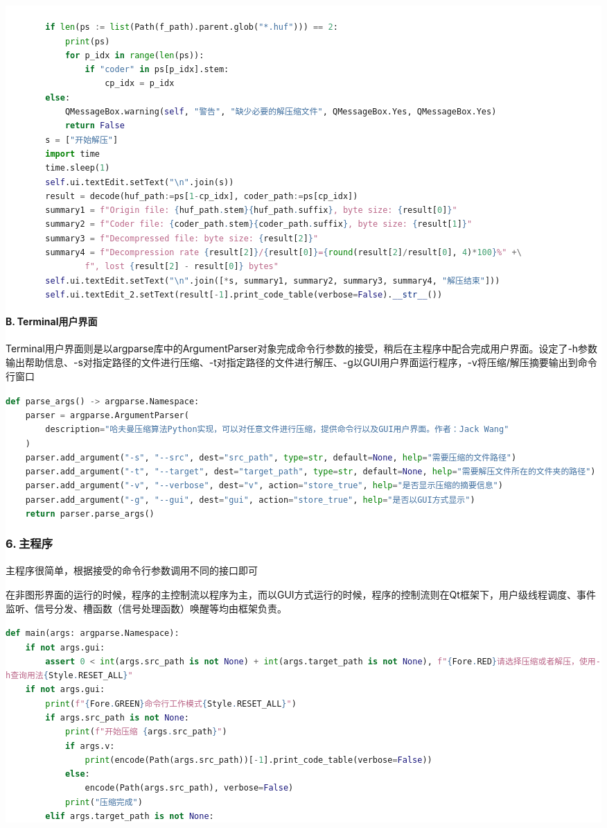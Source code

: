 ```python
        
        if len(ps := list(Path(f_path).parent.glob("*.huf"))) == 2:
            print(ps)
            for p_idx in range(len(ps)):
                if "coder" in ps[p_idx].stem:
                    cp_idx = p_idx
        else:
            QMessageBox.warning(self, "警告", "缺少必要的解压缩文件", QMessageBox.Yes, QMessageBox.Yes)
            return False
        s = ["开始解压"]
        import time
        time.sleep(1)
        self.ui.textEdit.setText("\n".join(s))
        result = decode(huf_path:=ps[1-cp_idx], coder_path:=ps[cp_idx])
        summary1 = f"Origin file: {huf_path.stem}{huf_path.suffix}, byte size: {result[0]}"
        summary2 = f"Coder file: {coder_path.stem}{coder_path.suffix}, byte size: {result[1]}"
        summary3 = f"Decompressed file: byte size: {result[2]}"
        summary4 = f"Decompression rate {result[2]}/{result[0]}={round(result[2]/result[0], 4)*100}%" +\
                f", lost {result[2] - result[0]} bytes"
        self.ui.textEdit.setText("\n".join([*s, summary1, summary2, summary3, summary4, "解压结束"]))
        self.ui.textEdit_2.setText(result[-1].print_code_table(verbose=False).__str__())
```



#### B. Terminal用户界面

Terminal用户界面则是以argparse库中的ArgumentParser对象完成命令行参数的接受，稍后在主程序中配合完成用户界面。设定了-h参数输出帮助信息、-s对指定路径的文件进行压缩、-t对指定路径的文件进行解压、-g以GUI用户界面运行程序，-v将压缩/解压摘要输出到命令行窗口

```python
def parse_args() -> argparse.Namespace:
    parser = argparse.ArgumentParser(
        description="哈夫曼压缩算法Python实现，可以对任意文件进行压缩，提供命令行以及GUI用户界面。作者：Jack Wang"
    )
    parser.add_argument("-s", "--src", dest="src_path", type=str, default=None, help="需要压缩的文件路径")
    parser.add_argument("-t", "--target", dest="target_path", type=str, default=None, help="需要解压文件所在的文件夹的路径")
    parser.add_argument("-v", "--verbose", dest="v", action="store_true", help="是否显示压缩的摘要信息")
    parser.add_argument("-g", "--gui", dest="gui", action="store_true", help="是否以GUI方式显示")
    return parser.parse_args()
```



### 6. 主程序

主程序很简单，根据接受的命令行参数调用不同的接口即可

在非图形界面的运行的时候，程序的主控制流以程序为主，而以GUI方式运行的时候，程序的控制流则在Qt框架下，用户级线程调度、事件监听、信号分发、槽函数（信号处理函数）唤醒等均由框架负责。

```python
def main(args: argparse.Namespace):
    if not args.gui:
        assert 0 < int(args.src_path is not None) + int(args.target_path is not None), f"{Fore.RED}请选择压缩或者解压，使用-h查询用法{Style.RESET_ALL}"
    if not args.gui:
        print(f"{Fore.GREEN}命令行工作模式{Style.RESET_ALL}")
        if args.src_path is not None:
            print(f"开始压缩 {args.src_path}")
            if args.v:
                print(encode(Path(args.src_path))[-1].print_code_table(verbose=False))
            else:
                encode(Path(args.src_path), verbose=False)
            print("压缩完成")
        elif args.target_path is not None:
```